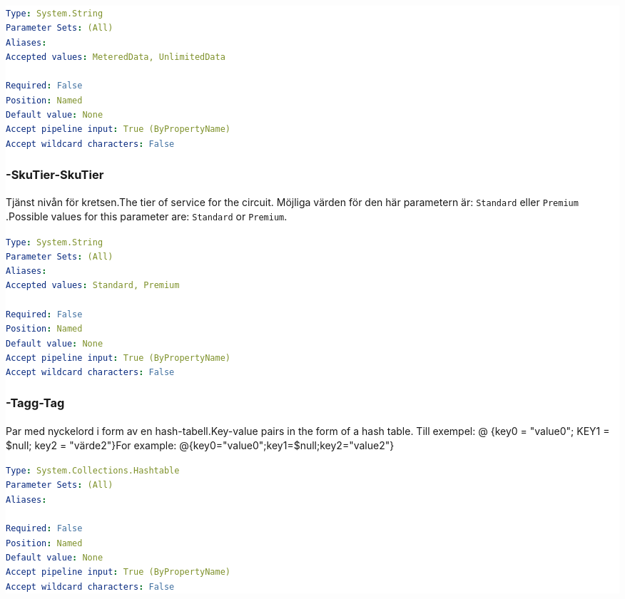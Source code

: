 ```yaml
Type: System.String
Parameter Sets: (All)
Aliases:
Accepted values: MeteredData, UnlimitedData

Required: False
Position: Named
Default value: None
Accept pipeline input: True (ByPropertyName)
Accept wildcard characters: False
```

### <span data-ttu-id="68fad-147">-SkuTier</span><span class="sxs-lookup"><span data-stu-id="68fad-147">-SkuTier</span></span>
<span data-ttu-id="68fad-148">Tjänst nivån för kretsen.</span><span class="sxs-lookup"><span data-stu-id="68fad-148">The tier of service for the circuit.</span></span> <span data-ttu-id="68fad-149">Möjliga värden för den här parametern är: `Standard` eller `Premium` .</span><span class="sxs-lookup"><span data-stu-id="68fad-149">Possible values for this parameter are: `Standard` or `Premium`.</span></span>

```yaml
Type: System.String
Parameter Sets: (All)
Aliases:
Accepted values: Standard, Premium

Required: False
Position: Named
Default value: None
Accept pipeline input: True (ByPropertyName)
Accept wildcard characters: False
```

### <span data-ttu-id="68fad-150">-Tagg</span><span class="sxs-lookup"><span data-stu-id="68fad-150">-Tag</span></span>
<span data-ttu-id="68fad-151">Par med nyckelord i form av en hash-tabell.</span><span class="sxs-lookup"><span data-stu-id="68fad-151">Key-value pairs in the form of a hash table.</span></span> <span data-ttu-id="68fad-152">Till exempel: @ {key0 = "value0"; KEY1 = $null; key2 = "värde2"}</span><span class="sxs-lookup"><span data-stu-id="68fad-152">For example: @{key0="value0";key1=$null;key2="value2"}</span></span>

```yaml
Type: System.Collections.Hashtable
Parameter Sets: (All)
Aliases:

Required: False
Position: Named
Default value: None
Accept pipeline input: True (ByPropertyName)
Accept wildcard characters: False
```
